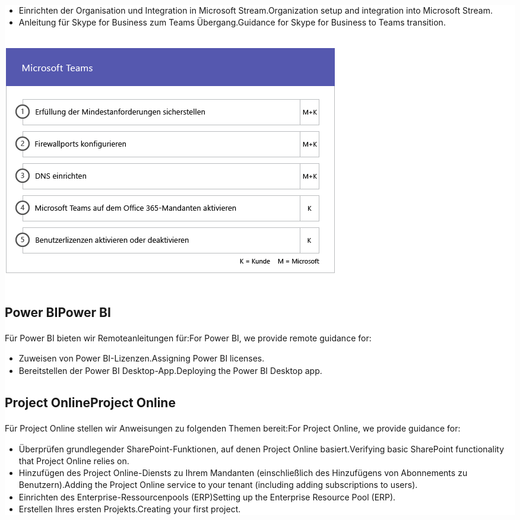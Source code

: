 - <span data-ttu-id="636d9-224">Einrichten der Organisation und Integration in Microsoft Stream.</span><span class="sxs-lookup"><span data-stu-id="636d9-224">Organization setup and integration into Microsoft Stream.</span></span>
- <span data-ttu-id="636d9-225">Anleitung für Skype for Business zum Teams Übergang.</span><span class="sxs-lookup"><span data-stu-id="636d9-225">Guidance for Skype for Business to Teams transition.</span></span> 
    
![FastTrack Microsoft Teams-Diagramm (Aktivierungsphase)](media/42a2d990-4e27-4758-b0cd-0024963c1542.png)
  
## <a name="power-bi"></a><span data-ttu-id="636d9-227">Power BI</span><span class="sxs-lookup"><span data-stu-id="636d9-227">Power BI</span></span>

<span data-ttu-id="636d9-228">Für Power BI bieten wir Remoteanleitungen für:</span><span class="sxs-lookup"><span data-stu-id="636d9-228">For Power BI, we provide remote guidance for:</span></span>  
- <span data-ttu-id="636d9-229">Zuweisen von Power BI-Lizenzen.</span><span class="sxs-lookup"><span data-stu-id="636d9-229">Assigning Power BI licenses.</span></span>    
- <span data-ttu-id="636d9-230">Bereitstellen der Power BI Desktop-App.</span><span class="sxs-lookup"><span data-stu-id="636d9-230">Deploying the Power BI Desktop app.</span></span>   
## <a name="project-online"></a><span data-ttu-id="636d9-231">Project Online</span><span class="sxs-lookup"><span data-stu-id="636d9-231">Project Online</span></span>

<span data-ttu-id="636d9-232">Für Project Online stellen wir Anweisungen zu folgenden Themen bereit:</span><span class="sxs-lookup"><span data-stu-id="636d9-232">For Project Online, we provide guidance for:</span></span> 
- <span data-ttu-id="636d9-233">Überprüfen grundlegender SharePoint-Funktionen, auf denen Project Online basiert.</span><span class="sxs-lookup"><span data-stu-id="636d9-233">Verifying basic SharePoint functionality that Project Online relies on.</span></span>    
- <span data-ttu-id="636d9-234">Hinzufügen des Project Online-Diensts zu Ihrem Mandanten (einschließlich des Hinzufügens von Abonnements zu Benutzern).</span><span class="sxs-lookup"><span data-stu-id="636d9-234">Adding the Project Online service to your tenant (including adding subscriptions to users).</span></span>    
- <span data-ttu-id="636d9-235">Einrichten des Enterprise-Ressourcenpools (ERP)</span><span class="sxs-lookup"><span data-stu-id="636d9-235">Setting up the Enterprise Resource Pool (ERP).</span></span>   
- <span data-ttu-id="636d9-236">Erstellen Ihres ersten Projekts.</span><span class="sxs-lookup"><span data-stu-id="636d9-236">Creating your first project.</span></span> 
    